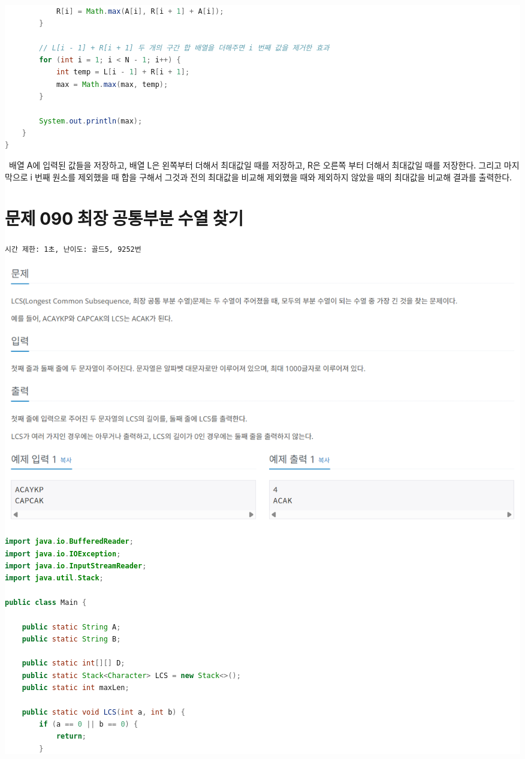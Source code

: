 ```java
            R[i] = Math.max(A[i], R[i + 1] + A[i]);
        }

        // L[i - 1] + R[i + 1] 두 개의 구간 합 배열을 더해주면 i 번째 값을 제거한 효과
        for (int i = 1; i < N - 1; i++) {
            int temp = L[i - 1] + R[i + 1];
            max = Math.max(max, temp);
        }

        System.out.println(max);
    }
}
```

&ensp;배열 A에 입력된 값들을 저장하고, 배열 L은 왼쪽부터 더해서 최대값일 때를 저장하고, R은 오른쪽 부터 더해서 최대값일 때를 저장한다. 그리고 마지막으로 i 번째 원소를 제외했을 때 합을 구해서 그것과 전의 최대값을 비교해 제외했을 때와 제외하지 않았을 때의 최대값을 비교해 결과를 출력한다.

문제 090 최장 공통부분 수열 찾기
======
`시간 제한: 1초, 난이도: 골드5, 9252번`
<p align="center"><img src="/assets/img/Do-it!-알고리즘-코딩테스트-C++/11장 동적 계획법/1-7-090-9252-문제.png"></p>

```java
import java.io.BufferedReader;
import java.io.IOException;
import java.io.InputStreamReader;
import java.util.Stack;

public class Main {

    public static String A;
    public static String B;

    public static int[][] D;
    public static Stack<Character> LCS = new Stack<>();
    public static int maxLen;

    public static void LCS(int a, int b) {
        if (a == 0 || b == 0) {
            return;
        }

```